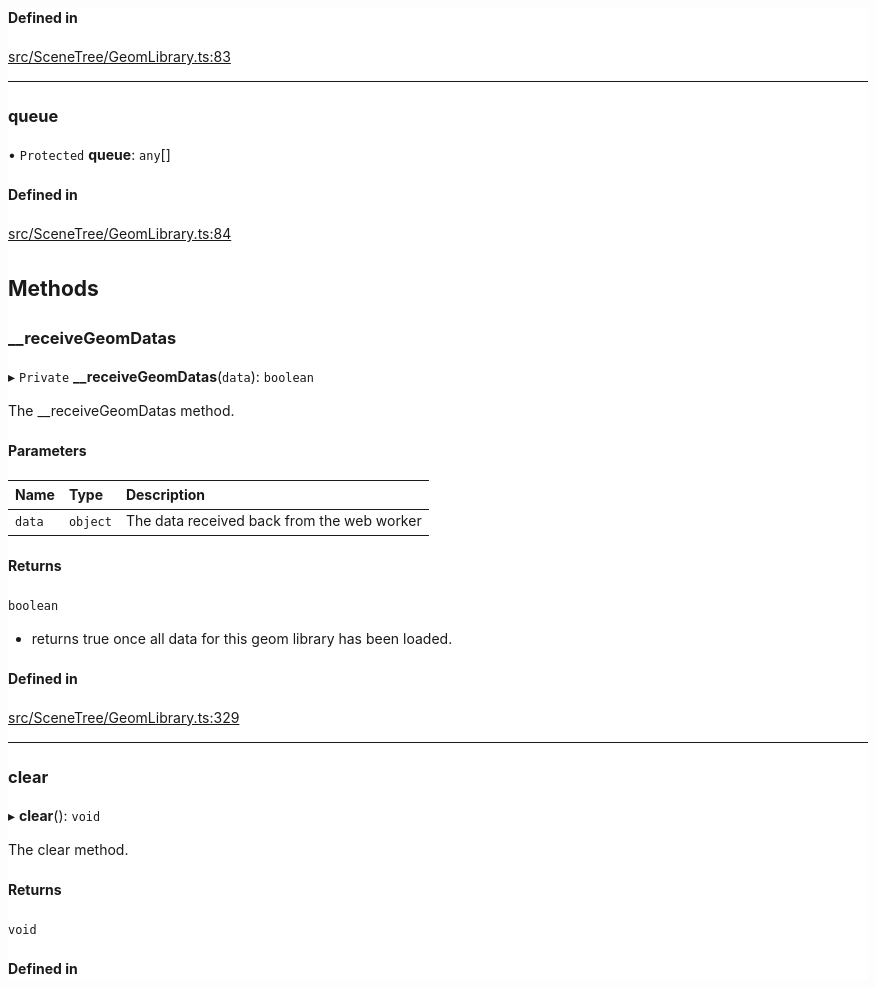 #### Defined in

[src/SceneTree/GeomLibrary.ts:83](https://github.com/ZeaInc/zea-engine/blob/1fac85723/src/SceneTree/GeomLibrary.ts#L83)

___

### queue

• `Protected` **queue**: `any`[]

#### Defined in

[src/SceneTree/GeomLibrary.ts:84](https://github.com/ZeaInc/zea-engine/blob/1fac85723/src/SceneTree/GeomLibrary.ts#L84)

## Methods

### \_\_receiveGeomDatas

▸ `Private` **__receiveGeomDatas**(`data`): `boolean`

The __receiveGeomDatas method.

#### Parameters

| Name | Type | Description |
| :------ | :------ | :------ |
| `data` | `object` | The data received back from the web worker |

#### Returns

`boolean`

- returns true once all data for this geom library has been loaded.

#### Defined in

[src/SceneTree/GeomLibrary.ts:329](https://github.com/ZeaInc/zea-engine/blob/1fac85723/src/SceneTree/GeomLibrary.ts#L329)

___

### clear

▸ **clear**(): `void`

The clear method.

#### Returns

`void`

#### Defined in
